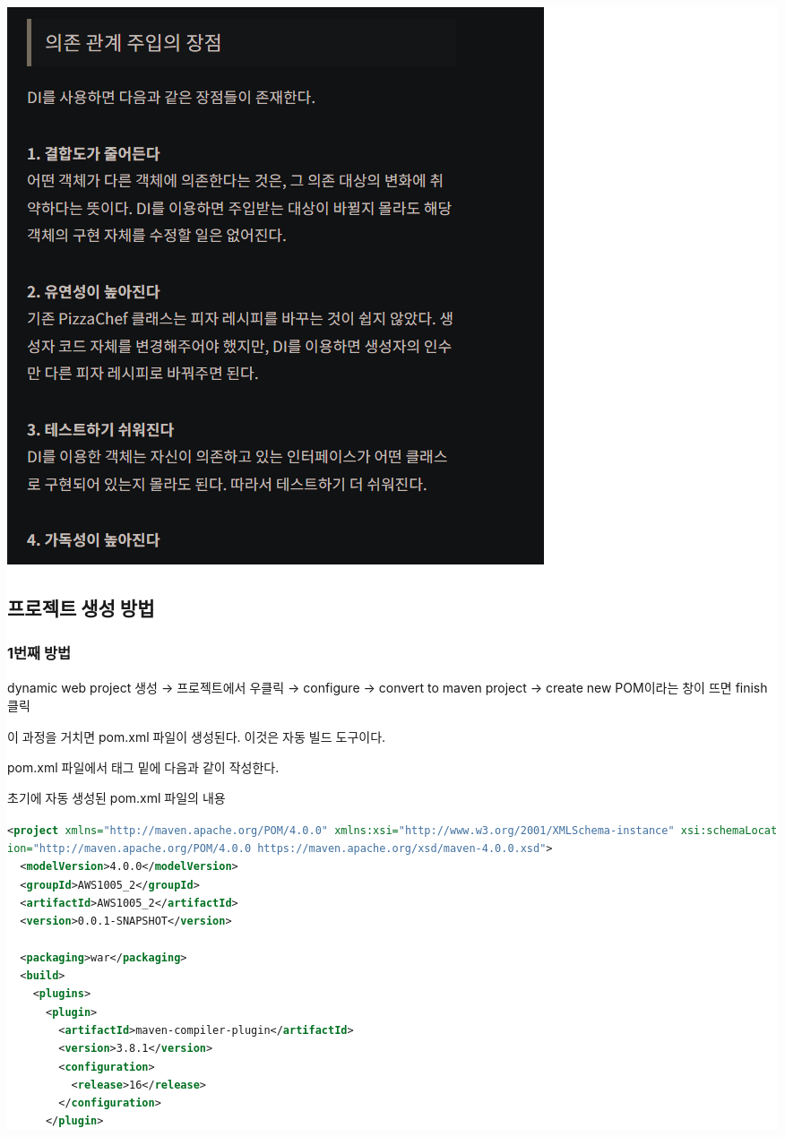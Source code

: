 ![Untitled](스프링_수업_23_10_05_d341abdc43284a7cbf8236dd46eb3fee/Untitled.png)

## 프로젝트 생성 방법

### 1번째 방법

dynamic web project 생성 → 프로젝트에서 우클릭 → configure → convert to maven project → create new POM이라는 창이 뜨면 finish 클릭

이 과정을 거치면 pom.xml 파일이 생성된다. 이것은 자동 빌드 도구이다.

pom.xml 파일에서 <version>태그 밑에 다음과 같이 작성한다.

초기에 자동 생성된 pom.xml 파일의 내용

```xml
<project xmlns="http://maven.apache.org/POM/4.0.0" xmlns:xsi="http://www.w3.org/2001/XMLSchema-instance" xsi:schemaLocation="http://maven.apache.org/POM/4.0.0 https://maven.apache.org/xsd/maven-4.0.0.xsd">
  <modelVersion>4.0.0</modelVersion>
  <groupId>AWS1005_2</groupId>
  <artifactId>AWS1005_2</artifactId>
  <version>0.0.1-SNAPSHOT</version>
   
  <packaging>war</packaging>
  <build>
    <plugins>
      <plugin>
        <artifactId>maven-compiler-plugin</artifactId>
        <version>3.8.1</version>
        <configuration>
          <release>16</release>
        </configuration>
      </plugin>
```